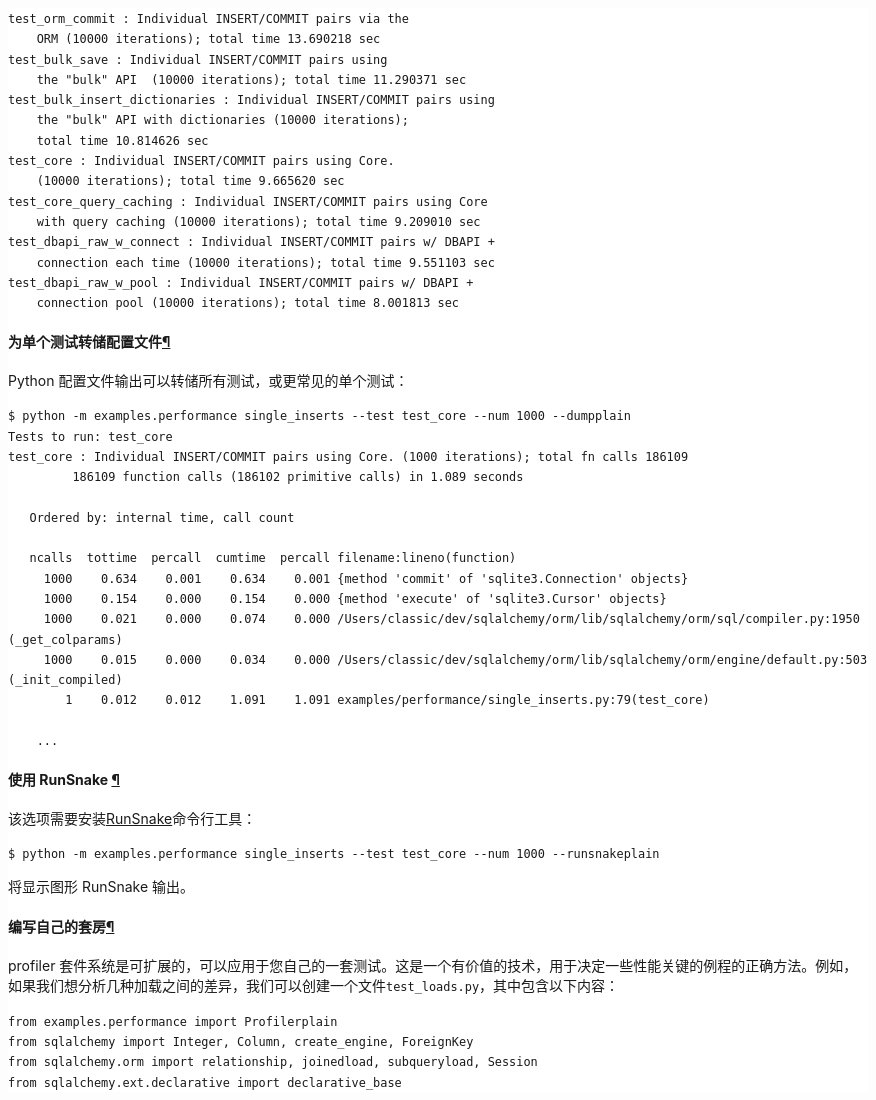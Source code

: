     test_orm_commit : Individual INSERT/COMMIT pairs via the
        ORM (10000 iterations); total time 13.690218 sec
    test_bulk_save : Individual INSERT/COMMIT pairs using
        the "bulk" API  (10000 iterations); total time 11.290371 sec
    test_bulk_insert_dictionaries : Individual INSERT/COMMIT pairs using
        the "bulk" API with dictionaries (10000 iterations);
        total time 10.814626 sec
    test_core : Individual INSERT/COMMIT pairs using Core.
        (10000 iterations); total time 9.665620 sec
    test_core_query_caching : Individual INSERT/COMMIT pairs using Core
        with query caching (10000 iterations); total time 9.209010 sec
    test_dbapi_raw_w_connect : Individual INSERT/COMMIT pairs w/ DBAPI +
        connection each time (10000 iterations); total time 9.551103 sec
    test_dbapi_raw_w_pool : Individual INSERT/COMMIT pairs w/ DBAPI +
        connection pool (10000 iterations); total time 8.001813 sec

#### 为单个测试转储配置文件[¶](#dumping-profiles-for-individual-tests "Permalink to this headline")

Python 配置文件输出可以转储所有测试，或更常见的单个测试：

    $ python -m examples.performance single_inserts --test test_core --num 1000 --dumpplain
    Tests to run: test_core
    test_core : Individual INSERT/COMMIT pairs using Core. (1000 iterations); total fn calls 186109
             186109 function calls (186102 primitive calls) in 1.089 seconds

       Ordered by: internal time, call count

       ncalls  tottime  percall  cumtime  percall filename:lineno(function)
         1000    0.634    0.001    0.634    0.001 {method 'commit' of 'sqlite3.Connection' objects}
         1000    0.154    0.000    0.154    0.000 {method 'execute' of 'sqlite3.Cursor' objects}
         1000    0.021    0.000    0.074    0.000 /Users/classic/dev/sqlalchemy/orm/lib/sqlalchemy/orm/sql/compiler.py:1950(_get_colparams)
         1000    0.015    0.000    0.034    0.000 /Users/classic/dev/sqlalchemy/orm/lib/sqlalchemy/orm/engine/default.py:503(_init_compiled)
            1    0.012    0.012    1.091    1.091 examples/performance/single_inserts.py:79(test_core)

        ...

#### 使用 RunSnake [¶](#using-runsnake "Permalink to this headline")

该选项需要安装[RunSnake](https://pypi.python.org/pypi/RunSnakeRun)命令行工具：

    $ python -m examples.performance single_inserts --test test_core --num 1000 --runsnakeplain

将显示图形 RunSnake 输出。

#### 编写自己的套房[¶](#writing-your-own-suites "Permalink to this headline")

profiler 套件系统是可扩展的，可以应用于您自己的一套测试。这是一个有价值的技术，用于决定一些性能关键的例程的正确方法。例如，如果我们想分析几种加载之间的差异，我们可以创建一个文件`test_loads.py`，其中包含以下内容：

    from examples.performance import Profilerplain
    from sqlalchemy import Integer, Column, create_engine, ForeignKey
    from sqlalchemy.orm import relationship, joinedload, subqueryload, Session
    from sqlalchemy.ext.declarative import declarative_base
